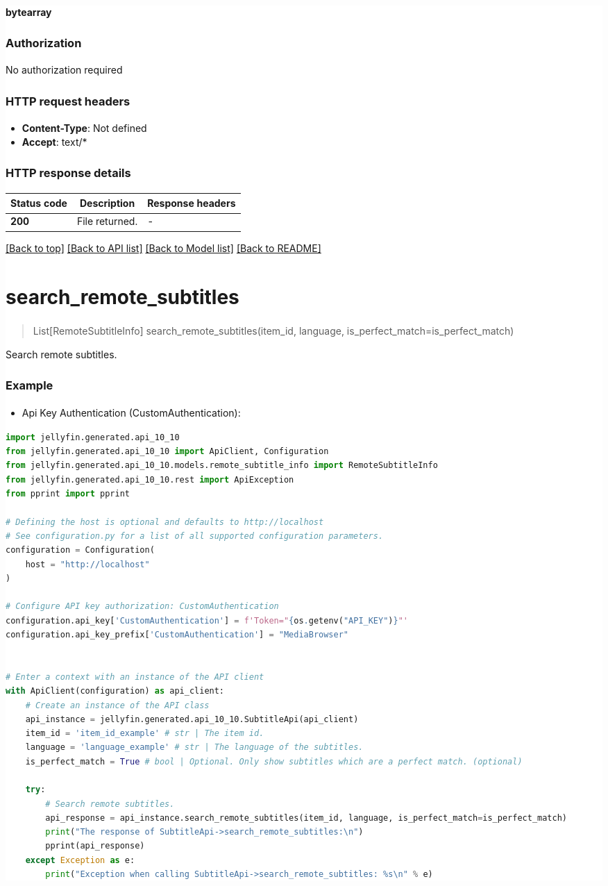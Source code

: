 **bytearray**

### Authorization

No authorization required

### HTTP request headers

 - **Content-Type**: Not defined
 - **Accept**: text/*

### HTTP response details

| Status code | Description | Response headers |
|-------------|-------------|------------------|
**200** | File returned. |  -  |

[[Back to top]](#) [[Back to API list]](../README.md#documentation-for-api-endpoints) [[Back to Model list]](../README.md#documentation-for-models) [[Back to README]](../README.md)

# **search_remote_subtitles**
> List[RemoteSubtitleInfo] search_remote_subtitles(item_id, language, is_perfect_match=is_perfect_match)

Search remote subtitles.

### Example

* Api Key Authentication (CustomAuthentication):

```python
import jellyfin.generated.api_10_10
from jellyfin.generated.api_10_10 import ApiClient, Configuration
from jellyfin.generated.api_10_10.models.remote_subtitle_info import RemoteSubtitleInfo
from jellyfin.generated.api_10_10.rest import ApiException
from pprint import pprint

# Defining the host is optional and defaults to http://localhost
# See configuration.py for a list of all supported configuration parameters.
configuration = Configuration(
    host = "http://localhost"
)

# Configure API key authorization: CustomAuthentication
configuration.api_key['CustomAuthentication'] = f'Token="{os.getenv("API_KEY")}"'
configuration.api_key_prefix['CustomAuthentication'] = "MediaBrowser"


# Enter a context with an instance of the API client
with ApiClient(configuration) as api_client:
    # Create an instance of the API class
    api_instance = jellyfin.generated.api_10_10.SubtitleApi(api_client)
    item_id = 'item_id_example' # str | The item id.
    language = 'language_example' # str | The language of the subtitles.
    is_perfect_match = True # bool | Optional. Only show subtitles which are a perfect match. (optional)

    try:
        # Search remote subtitles.
        api_response = api_instance.search_remote_subtitles(item_id, language, is_perfect_match=is_perfect_match)
        print("The response of SubtitleApi->search_remote_subtitles:\n")
        pprint(api_response)
    except Exception as e:
        print("Exception when calling SubtitleApi->search_remote_subtitles: %s\n" % e)
```